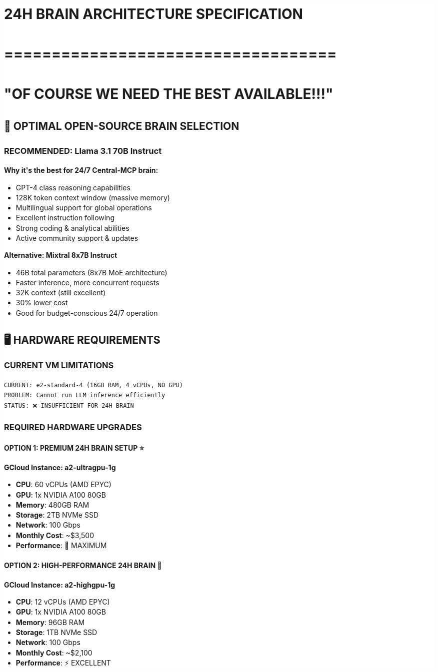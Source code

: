 # 24H BRAIN ARCHITECTURE SPECIFICATION
# ===================================
# "OF COURSE WE NEED THE BEST AVAILABLE!!!"

## 🧠 OPTIMAL OPEN-SOURCE BRAIN SELECTION

### **RECOMMENDED: Llama 3.1 70B Instruct**
**Why it's the best for 24/7 Central-MCP brain:**
- GPT-4 class reasoning capabilities
- 128K token context window (massive memory)
- Multilingual support for global operations
- Excellent instruction following
- Strong coding & analytical abilities
- Active community support & updates

**Alternative: Mixtral 8x7B Instruct**
- 46B total parameters (8x7B MoE architecture)
- Faster inference, more concurrent requests
- 32K context (still excellent)
- 30% lower cost
- Good for budget-conscious 24/7 operation

## 🖥️ HARDWARE REQUIREMENTS

### **CURRENT VM LIMITATIONS**
```
CURRENT: e2-standard-4 (16GB RAM, 4 vCPUs, NO GPU)
PROBLEM: Cannot run LLM inference efficiently
STATUS: ❌ INSUFFICIENT FOR 24H BRAIN
```

### **REQUIRED HARDWARE UPGRADES**

#### **OPTION 1: PREMIUM 24H BRAIN SETUP** ⭐
**GCloud Instance: a2-ultragpu-1g**
- **CPU**: 60 vCPUs (AMD EPYC)
- **GPU**: 1x NVIDIA A100 80GB
- **Memory**: 480GB RAM
- **Storage**: 2TB NVMe SSD
- **Network**: 100 Gbps
- **Monthly Cost**: ~$3,500
- **Performance**: 🚀 MAXIMUM

#### **OPTION 2: HIGH-PERFORMANCE 24H BRAIN** 🥈
**GCloud Instance: a2-highgpu-1g**
- **CPU**: 12 vCPUs (AMD EPYC)
- **GPU**: 1x NVIDIA A100 80GB
- **Memory**: 96GB RAM
- **Storage**: 1TB NVMe SSD
- **Network**: 100 Gbps
- **Monthly Cost**: ~$2,100
- **Performance**: ⚡ EXCELLENT
